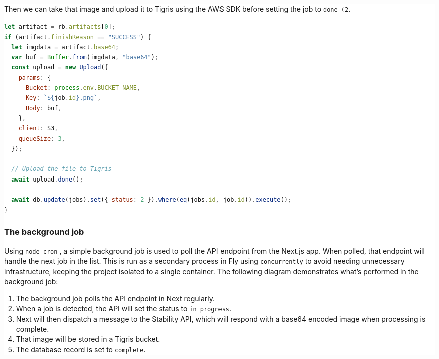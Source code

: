 Then we can take that image and upload it to Tigris using the AWS SDK before
setting the job to `done (2`.

```jsx
let artifact = rb.artifacts[0];
if (artifact.finishReason == "SUCCESS") {
  let imgdata = artifact.base64;
  var buf = Buffer.from(imgdata, "base64");
  const upload = new Upload({
    params: {
      Bucket: process.env.BUCKET_NAME,
      Key: `${job.id}.png`,
      Body: buf,
    },
    client: S3,
    queueSize: 3,
  });

  // Upload the file to Tigris
  await upload.done();

  await db.update(jobs).set({ status: 2 }).where(eq(jobs.id, job.id)).execute();
}
```

### The background job

Using `node-cron` , a simple background job is used to poll the API endpoint
from the Next.js app. When polled, that endpoint will handle the next job in the
list. This is run as a secondary process in Fly using `concurrently` to avoid
needing unnecessary infrastructure, keeping the project isolated to a single
container. The following diagram demonstrates what’s performed in the background
job:

1. The background job polls the API endpoint in Next regularly.
2. When a job is detected, the API will set the status to `in progress`.
3. Next will then dispatch a message to the Stability API, which will respond
   with a base64 encoded image when processing is complete.
4. That image will be stored in a Tigris bucket.
5. The database record is set to `complete`.

